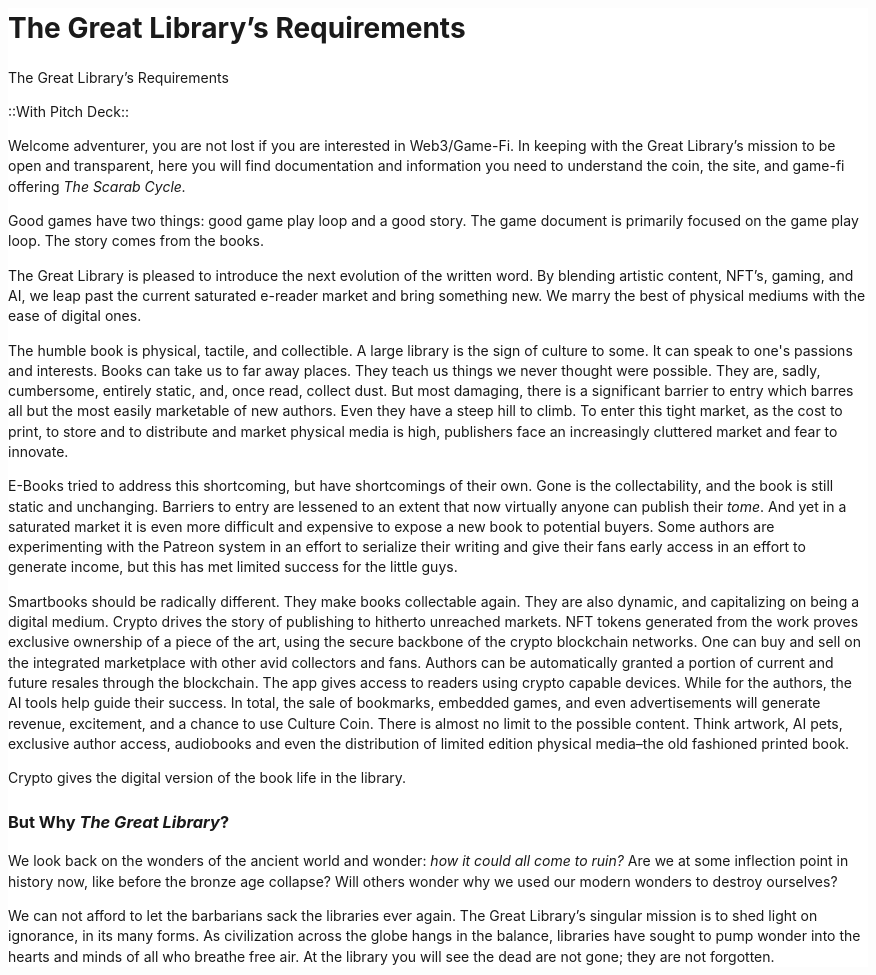 # The Great Library’s Requirements

The Great Library’s Requirements

::With Pitch Deck::

Welcome adventurer, you are not lost if you are interested in Web3/Game-Fi. In keeping with the Great Library’s mission to be open and transparent, here you will find documentation and information you need to understand the coin, the site, and game-fi offering _The Scarab Cycle._

Good games have two things: good game play loop and a good story. The game document is primarily focused on the game play loop. The story comes from the books.

The Great Library is pleased to introduce the next evolution of the written word. By blending artistic content, NFT’s, gaming, and AI, we leap past the current saturated e-reader market and bring something new. We marry the best of physical mediums with the ease of digital ones.

The humble book is physical, tactile, and collectible. A large library is the sign of culture to some. It can speak to one's passions and interests. Books can take us to far away places. They teach us things we never thought were possible. They are, sadly, cumbersome, entirely static, and, once read, collect dust. But most damaging, there is a significant barrier to entry which barres all but the most easily marketable of new authors. Even they have a steep hill to climb. To enter this tight market, as the cost to print, to store and to distribute and market physical media is high, publishers face an increasingly cluttered market and fear to innovate.

E-Books tried to address this shortcoming, but have shortcomings of their own. Gone is the collectability, and the book is still static and unchanging. Barriers to entry are lessened to an extent that now virtually anyone can publish their _tome_. And yet in a saturated market it is even more difficult and expensive to expose a new book to potential buyers. Some authors are experimenting with the Patreon system in an effort to serialize their writing and give their fans early access in an effort to generate income, but this has met limited success for the little guys.

Smartbooks should be radically different. They make books collectable again. They are also dynamic, and capitalizing on being a digital medium. Crypto drives the story of publishing to hitherto unreached markets. NFT tokens generated from the work proves exclusive ownership of a piece of the art, using the secure backbone of the crypto blockchain networks. One can buy and sell on the integrated marketplace with other avid collectors and fans. Authors can be automatically granted a portion of current and future resales through the blockchain. The app gives access to readers using crypto capable devices. While for the authors, the AI tools help guide their success. In total, the sale of bookmarks, embedded games, and even advertisements will generate revenue, excitement, and a chance to use Culture Coin. There is almost no limit to the possible content. Think artwork, AI pets, exclusive author access, audiobooks and even the distribution of limited edition physical media–the old fashioned printed book.

Crypto gives the digital version of the book life in the library.

### But Why _The Great Library_? <a href="#_yj99d54a1qs" id="_yj99d54a1qs"></a>

We look back on the wonders of the ancient world and wonder: _how it could all come to ruin?_ Are we at some inflection point in history now, like before the bronze age collapse? Will others wonder why we used our modern wonders to destroy ourselves?

We can not afford to let the barbarians sack the libraries ever again. The Great Library’s singular mission is to shed light on ignorance, in its many forms. As civilization across the globe hangs in the balance, libraries have sought to pump wonder into the hearts and minds of all who breathe free air. At the library you will see the dead are not gone; they are not forgotten.
